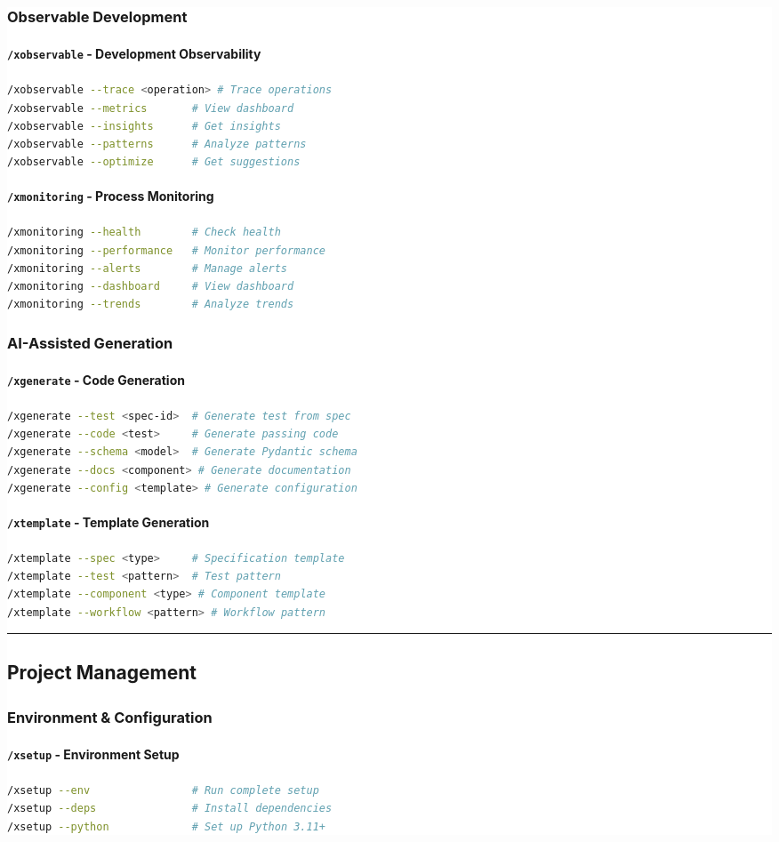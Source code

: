 ### Observable Development

#### `/xobservable` - Development Observability
```bash
/xobservable --trace <operation> # Trace operations
/xobservable --metrics       # View dashboard
/xobservable --insights      # Get insights
/xobservable --patterns      # Analyze patterns
/xobservable --optimize      # Get suggestions
```

#### `/xmonitoring` - Process Monitoring
```bash
/xmonitoring --health        # Check health
/xmonitoring --performance   # Monitor performance
/xmonitoring --alerts        # Manage alerts
/xmonitoring --dashboard     # View dashboard
/xmonitoring --trends        # Analyze trends
```

### AI-Assisted Generation

#### `/xgenerate` - Code Generation
```bash
/xgenerate --test <spec-id>  # Generate test from spec
/xgenerate --code <test>     # Generate passing code
/xgenerate --schema <model>  # Generate Pydantic schema
/xgenerate --docs <component> # Generate documentation
/xgenerate --config <template> # Generate configuration
```

#### `/xtemplate` - Template Generation
```bash
/xtemplate --spec <type>     # Specification template
/xtemplate --test <pattern>  # Test pattern
/xtemplate --component <type> # Component template
/xtemplate --workflow <pattern> # Workflow pattern
```

---

## Project Management

### Environment & Configuration

#### `/xsetup` - Environment Setup
```bash
/xsetup --env                # Run complete setup
/xsetup --deps               # Install dependencies
/xsetup --python             # Set up Python 3.11+
```
